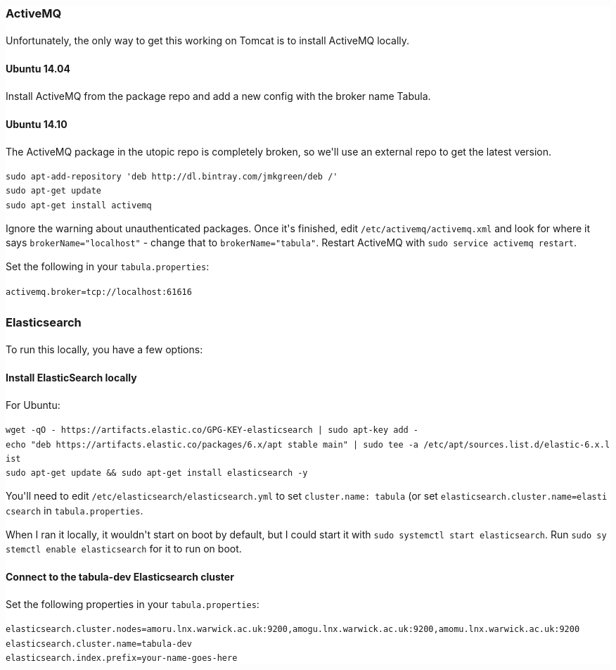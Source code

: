### ActiveMQ

Unfortunately, the only way to get this working on Tomcat is to install ActiveMQ locally.

#### Ubuntu 14.04

Install ActiveMQ from the package repo and add a new config with the broker name Tabula.

#### Ubuntu 14.10

The ActiveMQ package in the utopic repo is completely broken, so we'll use an external repo to get the latest version.

```
sudo apt-add-repository 'deb http://dl.bintray.com/jmkgreen/deb /'
sudo apt-get update
sudo apt-get install activemq
```

Ignore the warning about unauthenticated packages. Once it's finished, edit `/etc/activemq/activemq.xml` and look for where it says `brokerName="localhost"` - change that to `brokerName="tabula"`. Restart ActiveMQ with `sudo service activemq restart`.

Set the following in your `tabula.properties`:

```
activemq.broker=tcp://localhost:61616
```

### Elasticsearch

To run this locally, you have a few options:

#### Install ElasticSearch locally

For Ubuntu:

```
wget -qO - https://artifacts.elastic.co/GPG-KEY-elasticsearch | sudo apt-key add -
echo "deb https://artifacts.elastic.co/packages/6.x/apt stable main" | sudo tee -a /etc/apt/sources.list.d/elastic-6.x.list
sudo apt-get update && sudo apt-get install elasticsearch -y
```

You'll need to edit `/etc/elasticsearch/elasticsearch.yml` to set `cluster.name: tabula` (or set `elasticsearch.cluster.name=elasticsearch` in `tabula.properties`.

When I ran it locally, it wouldn't start on boot by default, but I could start it with `sudo systemctl start elasticsearch`. Run `sudo systemctl enable elasticsearch` for it to run on boot.

#### Connect to the tabula-dev Elasticsearch cluster

Set the following properties in your `tabula.properties`:

```
elasticsearch.cluster.nodes=amoru.lnx.warwick.ac.uk:9200,amogu.lnx.warwick.ac.uk:9200,amomu.lnx.warwick.ac.uk:9200
elasticsearch.cluster.name=tabula-dev
elasticsearch.index.prefix=your-name-goes-here
```
